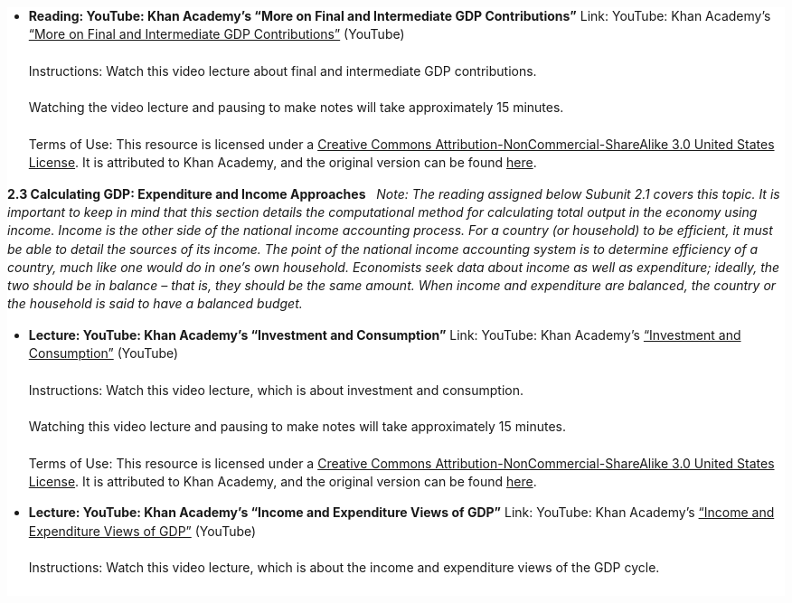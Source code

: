 -   **Reading: YouTube: Khan Academy’s “More on Final and Intermediate
    GDP Contributions”**
    Link: YouTube: Khan Academy’s [“More on Final and Intermediate GDP
    Contributions”](http://www.youtube.com/watch?v=cdMVLNmvgQk) (YouTube)  
        
     Instructions: Watch this video lecture about final and intermediate
    GDP contributions.  
        
     Watching the video lecture and pausing to make notes will take
    approximately 15 minutes.  
        
     Terms of Use: This resource is licensed under a [Creative Commons
    Attribution-NonCommercial-ShareAlike 3.0 United States
    License](http://creativecommons.org/licenses/by-nc-sa/3.0/us/). It
    is attributed to Khan Academy, and the original version can be found
    [here](https://www.khanacademy.org/science/macroeconomics/gdp-topic/circular-econ-gdp-tutorial/v/more-on-final-and-intermediate-gdp-contributions).

**2.3 Calculating GDP: Expenditure and Income Approaches** <span
id="2.3"></span> 
*Note: The reading assigned below Subunit 2.1 covers this topic. It is
important to keep in mind that this section details the computational
method for calculating total output in the economy using income. Income
is the other side of the national income accounting process. For a
country (or household) to be efficient, it must be able to detail the
sources of its income. The point of the national income accounting
system is to determine efficiency of a country, much like one would do
in one’s own household. Economists seek data about income as well as
expenditure; ideally, the two should be in balance *–* that is, they
should be the same amount. When income and expenditure are balanced, the
country or the household is said to have a balanced budget.*

-   **Lecture: YouTube: Khan Academy’s “Investment and Consumption”**
    Link: YouTube: Khan Academy’s [“Investment and
    Consumption”](http://www.youtube.com/watch?v=UWH6_g94j0g) (YouTube)  
        
     Instructions: Watch this video lecture, which is about investment
    and consumption.  
        
     Watching this video lecture and pausing to make notes will take
    approximately 15 minutes.  
        
     Terms of Use: This resource is licensed under a [Creative Commons
    Attribution-NonCommercial-ShareAlike 3.0 United States
    License](http://creativecommons.org/licenses/by-nc-sa/3.0/us/). It
    is attributed to Khan Academy, and the original version can be found
    [here](https://www.khanacademy.org/science/macroeconomics/gdp-topic/GDP-components-tutorial/v/investment-and-consumption).

-   **Lecture: YouTube: Khan Academy’s “Income and Expenditure Views of
    GDP”**
    Link: YouTube: Khan Academy’s [“Income and Expenditure Views of
    GDP”](http://www.youtube.com/watch?v=pTw0XE_Ewxs) (YouTube)  
        
     Instructions: Watch this video lecture, which is about the income
    and expenditure views of the GDP cycle.  
        